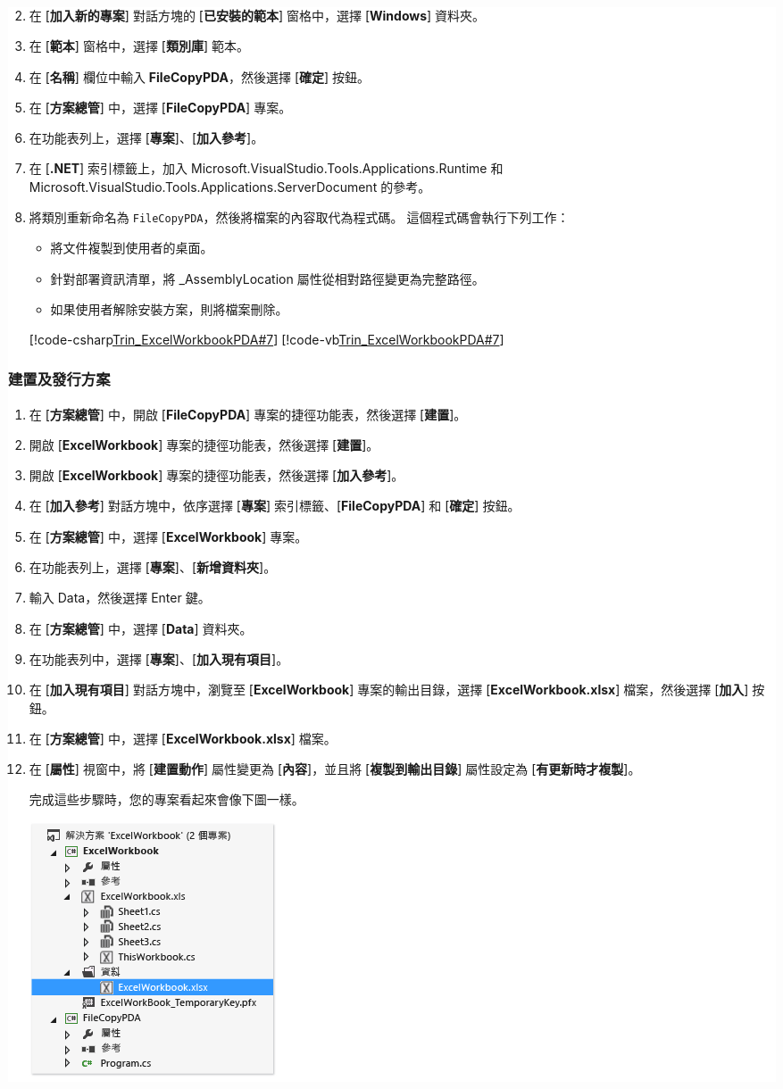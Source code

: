 2.  在 \[**加入新的專案**\] 對話方塊的 \[**已安裝的範本**\] 窗格中，選擇 \[**Windows**\] 資料夾。  
  
3.  在 \[**範本**\] 窗格中，選擇 \[**類別庫**\] 範本。  
  
4.  在 \[**名稱**\] 欄位中輸入 **FileCopyPDA**，然後選擇 \[**確定**\] 按鈕。  
  
5.  在 \[**方案總管**\] 中，選擇 \[**FileCopyPDA**\] 專案。  
  
6.  在功能表列上，選擇 \[**專案**\]、\[**加入參考**\]。  
  
7.  在 \[**.NET**\] 索引標籤上，加入 Microsoft.VisualStudio.Tools.Applications.Runtime 和 Microsoft.VisualStudio.Tools.Applications.ServerDocument 的參考。  
  
8.  將類別重新命名為 `FileCopyPDA`，然後將檔案的內容取代為程式碼。  這個程式碼會執行下列工作：  
  
    -   將文件複製到使用者的桌面。  
  
    -   針對部署資訊清單，將 \_AssemblyLocation 屬性從相對路徑變更為完整路徑。  
  
    -   如果使用者解除安裝方案，則將檔案刪除。  
  
     [!code-csharp[Trin_ExcelWorkbookPDA#7](../snippets/csharp/VS_Snippets_OfficeSP/trin_excelworkbookpda/cs/filecopypda/class1.cs#7)]
     [!code-vb[Trin_ExcelWorkbookPDA#7](../snippets/visualbasic/VS_Snippets_OfficeSP/trin_excelworkbookpda/vb/filecopypda/class1.vb#7)]  
  
### 建置及發行方案  
  
1.  在 \[**方案總管**\] 中，開啟 \[**FileCopyPDA**\] 專案的捷徑功能表，然後選擇 \[**建置**\]。  
  
2.  開啟 \[**ExcelWorkbook**\] 專案的捷徑功能表，然後選擇 \[**建置**\]。  
  
3.  開啟 \[**ExcelWorkbook**\] 專案的捷徑功能表，然後選擇 \[**加入參考**\]。  
  
4.  在 \[**加入參考**\] 對話方塊中，依序選擇 \[**專案**\] 索引標籤、\[**FileCopyPDA**\] 和 \[**確定**\] 按鈕。  
  
5.  在 \[**方案總管**\] 中，選擇 \[**ExcelWorkbook**\] 專案。  
  
6.  在功能表列上，選擇 \[**專案**\]、\[**新增資料夾**\]。  
  
7.  輸入 Data，然後選擇 Enter 鍵。  
  
8.  在 \[**方案總管**\] 中，選擇 \[**Data**\] 資料夾。  
  
9. 在功能表列中，選擇 \[**專案**\]、\[**加入現有項目**\]。  
  
10. 在 \[**加入現有項目**\] 對話方塊中，瀏覽至 \[**ExcelWorkbook**\] 專案的輸出目錄，選擇 \[**ExcelWorkbook.xlsx**\] 檔案，然後選擇 \[**加入**\] 按鈕。  
  
11. 在 \[**方案總管**\] 中，選擇 \[**ExcelWorkbook.xlsx**\] 檔案。  
  
12. 在 \[**屬性**\] 視窗中，將 \[**建置動作**\] 屬性變更為 \[**內容**\]，並且將 \[**複製到輸出目錄**\] 屬性設定為 \[**有更新時才複製**\]。  
  
     完成這些步驟時，您的專案看起來會像下圖一樣。  
  
     ![部署後動作的專案結構。](../vsto/media/vsto-postdeployment.png "部署後動作的專案結構。")  
  